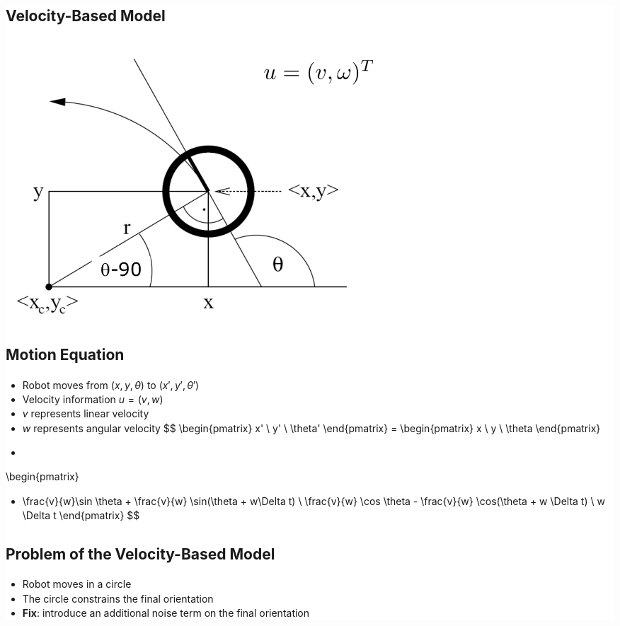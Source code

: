 ## Velocity-Based Model
![](Images/velocity-based-model.png)

## Motion Equation
- Robot moves from $(x,y, \theta)$ to $(x', y', \theta')$
- Velocity information $u = (v, w)$
- $v$ represents linear velocity
- $w$ represents angular velocity
$$
\begin{pmatrix}
x' \\
y' \\
\theta'
\end{pmatrix}
= 
\begin{pmatrix}
x \\
y \\
\theta
\end{pmatrix}
+
\begin{pmatrix}
- \frac{v}{w}\sin \theta + \frac{v}{w} \sin(\theta + w\Delta t) \\
\frac{v}{w} \cos \theta - \frac{v}{w} \cos(\theta + w \Delta t) \\
w \Delta t
\end{pmatrix}
$$
## Problem of the Velocity-Based Model
- Robot moves in a circle
- The circle constrains the final orientation
- **Fix**: introduce an additional noise term on the final orientation
